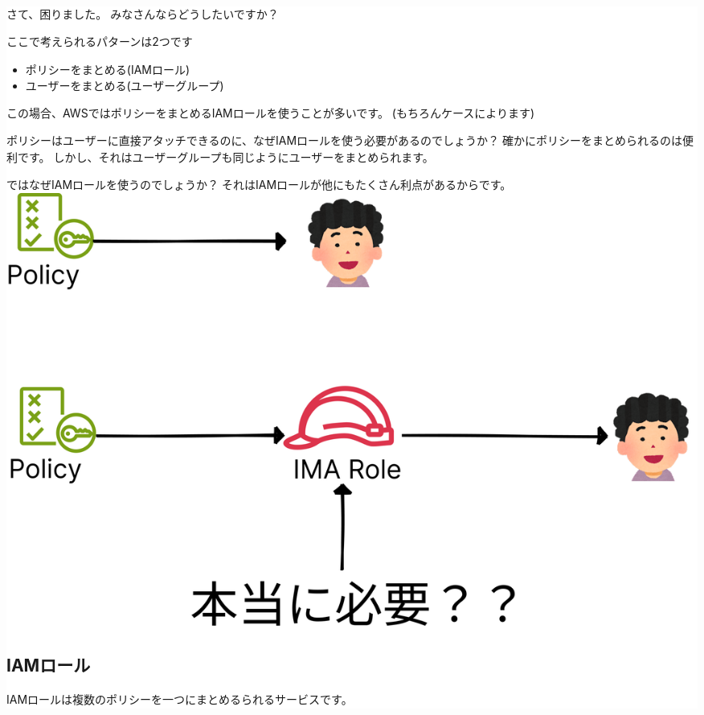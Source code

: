 
さて、困りました。
みなさんならどうしたいですか？

ここで考えられるパターンは2つです
- ポリシーをまとめる(IAMロール)
- ユーザーをまとめる(ユーザーグループ)

この場合、AWSではポリシーをまとめるIAMロールを使うことが多いです。
(もちろんケースによります)

ポリシーはユーザーに直接アタッチできるのに、なぜIAMロールを使う必要があるのでしょうか？
確かにポリシーをまとめられるのは便利です。
しかし、それはユーザーグループも同じようにユーザーをまとめられます。

ではなぜIAMロールを使うのでしょうか？
それはIAMロールが他にもたくさん利点があるからです。
![](/images/f9.png)

## IAMロール
IAMロールは複数のポリシーを一つにまとめるられるサービスです。